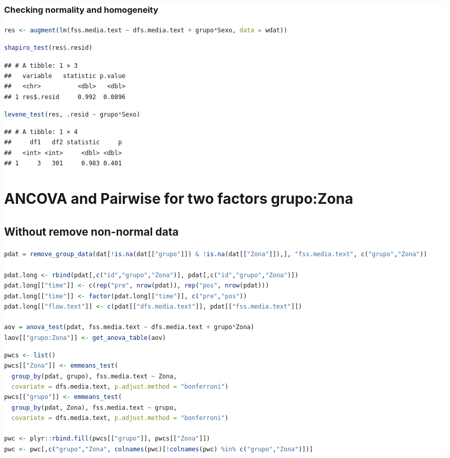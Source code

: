 ### Checking normality and homogeneity

``` r
res <- augment(lm(fss.media.text ~ dfs.media.text + grupo*Sexo, data = wdat))
```

``` r
shapiro_test(res$.resid)
```

    ## # A tibble: 1 × 3
    ##   variable   statistic p.value
    ##   <chr>          <dbl>   <dbl>
    ## 1 res$.resid     0.992  0.0896

``` r
levene_test(res, .resid ~ grupo*Sexo)
```

    ## # A tibble: 1 × 4
    ##     df1   df2 statistic     p
    ##   <int> <int>     <dbl> <dbl>
    ## 1     3   301     0.983 0.401

# ANCOVA and Pairwise for two factors **grupo:Zona**

## Without remove non-normal data

``` r
pdat = remove_group_data(dat[!is.na(dat[["grupo"]]) & !is.na(dat[["Zona"]]),], "fss.media.text", c("grupo","Zona"))

pdat.long <- rbind(pdat[,c("id","grupo","Zona")], pdat[,c("id","grupo","Zona")])
pdat.long[["time"]] <- c(rep("pre", nrow(pdat)), rep("pos", nrow(pdat)))
pdat.long[["time"]] <- factor(pdat.long[["time"]], c("pre","pos"))
pdat.long[["flow.text"]] <- c(pdat[["dfs.media.text"]], pdat[["fss.media.text"]])

aov = anova_test(pdat, fss.media.text ~ dfs.media.text + grupo*Zona)
laov[["grupo:Zona"]] <- get_anova_table(aov)
```

``` r
pwcs <- list()
pwcs[["Zona"]] <- emmeans_test(
  group_by(pdat, grupo), fss.media.text ~ Zona,
  covariate = dfs.media.text, p.adjust.method = "bonferroni")
pwcs[["grupo"]] <- emmeans_test(
  group_by(pdat, Zona), fss.media.text ~ grupo,
  covariate = dfs.media.text, p.adjust.method = "bonferroni")

pwc <- plyr::rbind.fill(pwcs[["grupo"]], pwcs[["Zona"]])
pwc <- pwc[,c("grupo","Zona", colnames(pwc)[!colnames(pwc) %in% c("grupo","Zona")])]
```
